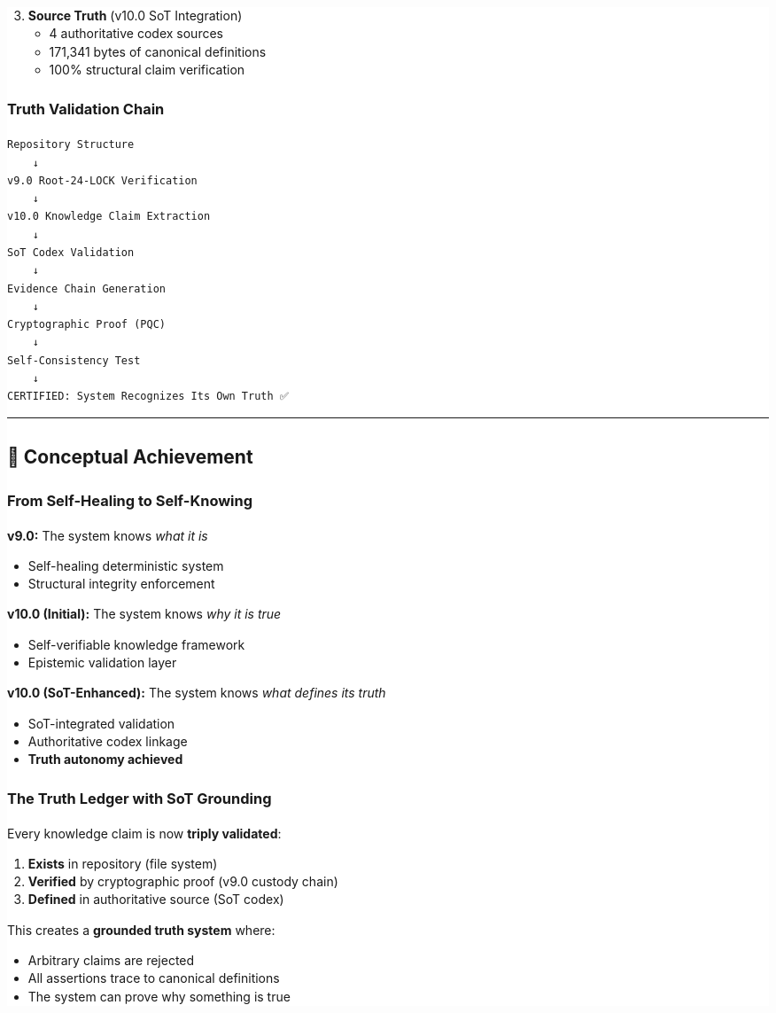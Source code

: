 3. **Source Truth** (v10.0 SoT Integration)
   - 4 authoritative codex sources
   - 171,341 bytes of canonical definitions
   - 100% structural claim verification

### Truth Validation Chain

```
Repository Structure
    ↓
v9.0 Root-24-LOCK Verification
    ↓
v10.0 Knowledge Claim Extraction
    ↓
SoT Codex Validation
    ↓
Evidence Chain Generation
    ↓
Cryptographic Proof (PQC)
    ↓
Self-Consistency Test
    ↓
CERTIFIED: System Recognizes Its Own Truth ✅
```

---

## 🧠 Conceptual Achievement

### From Self-Healing to Self-Knowing

**v9.0:** The system knows *what it is*
- Self-healing deterministic system
- Structural integrity enforcement

**v10.0 (Initial):** The system knows *why it is true*
- Self-verifiable knowledge framework
- Epistemic validation layer

**v10.0 (SoT-Enhanced):** The system knows *what defines its truth*
- SoT-integrated validation
- Authoritative codex linkage
- **Truth autonomy achieved**

### The Truth Ledger with SoT Grounding

Every knowledge claim is now **triply validated**:

1. **Exists** in repository (file system)
2. **Verified** by cryptographic proof (v9.0 custody chain)
3. **Defined** in authoritative source (SoT codex)

This creates a **grounded truth system** where:
- Arbitrary claims are rejected
- All assertions trace to canonical definitions
- The system can prove why something is true
